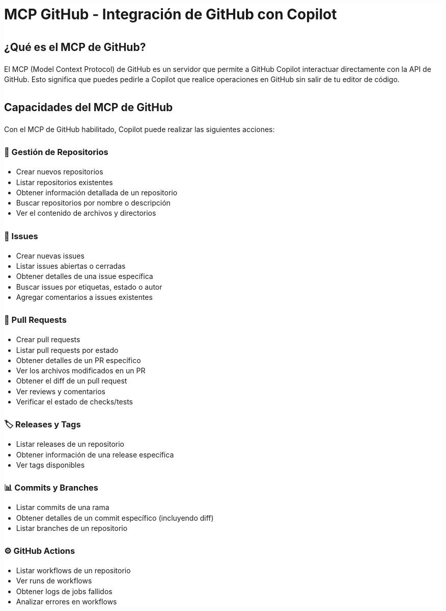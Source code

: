 # MCP GitHub - Integración de GitHub con Copilot

## ¿Qué es el MCP de GitHub?

El MCP (Model Context Protocol) de GitHub es un servidor que permite a GitHub Copilot interactuar directamente con la API de GitHub. Esto significa que puedes pedirle a Copilot que realice operaciones en GitHub sin salir de tu editor de código.

## Capacidades del MCP de GitHub

Con el MCP de GitHub habilitado, Copilot puede realizar las siguientes acciones:

### 📁 Gestión de Repositorios
- Crear nuevos repositorios
- Listar repositorios existentes
- Obtener información detallada de un repositorio
- Buscar repositorios por nombre o descripción
- Ver el contenido de archivos y directorios

### 📝 Issues
- Crear nuevas issues
- Listar issues abiertas o cerradas
- Obtener detalles de una issue específica
- Buscar issues por etiquetas, estado o autor
- Agregar comentarios a issues existentes

### 🔀 Pull Requests
- Crear pull requests
- Listar pull requests por estado
- Obtener detalles de un PR específico
- Ver los archivos modificados en un PR
- Obtener el diff de un pull request
- Ver reviews y comentarios
- Verificar el estado de checks/tests

### 🏷️ Releases y Tags
- Listar releases de un repositorio
- Obtener información de una release específica
- Ver tags disponibles

### 📊 Commits y Branches
- Listar commits de una rama
- Obtener detalles de un commit específico (incluyendo diff)
- Listar branches de un repositorio

### ⚙️ GitHub Actions
- Listar workflows de un repositorio
- Ver runs de workflows
- Obtener logs de jobs fallidos
- Analizar errores en workflows
